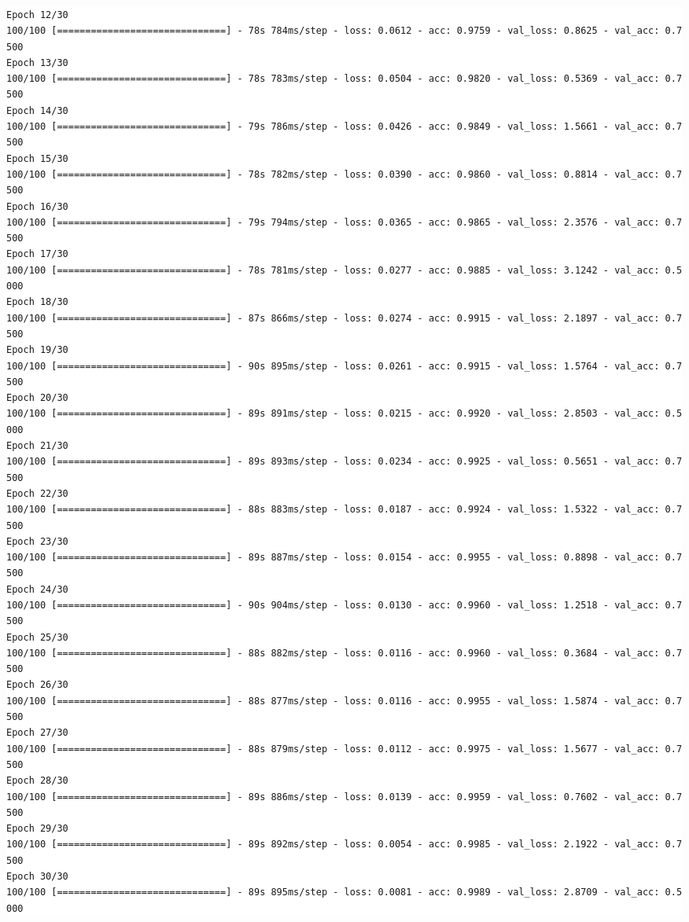     Epoch 12/30
    100/100 [==============================] - 78s 784ms/step - loss: 0.0612 - acc: 0.9759 - val_loss: 0.8625 - val_acc: 0.7500
    Epoch 13/30
    100/100 [==============================] - 78s 783ms/step - loss: 0.0504 - acc: 0.9820 - val_loss: 0.5369 - val_acc: 0.7500
    Epoch 14/30
    100/100 [==============================] - 79s 786ms/step - loss: 0.0426 - acc: 0.9849 - val_loss: 1.5661 - val_acc: 0.7500
    Epoch 15/30
    100/100 [==============================] - 78s 782ms/step - loss: 0.0390 - acc: 0.9860 - val_loss: 0.8814 - val_acc: 0.7500
    Epoch 16/30
    100/100 [==============================] - 79s 794ms/step - loss: 0.0365 - acc: 0.9865 - val_loss: 2.3576 - val_acc: 0.7500
    Epoch 17/30
    100/100 [==============================] - 78s 781ms/step - loss: 0.0277 - acc: 0.9885 - val_loss: 3.1242 - val_acc: 0.5000
    Epoch 18/30
    100/100 [==============================] - 87s 866ms/step - loss: 0.0274 - acc: 0.9915 - val_loss: 2.1897 - val_acc: 0.7500
    Epoch 19/30
    100/100 [==============================] - 90s 895ms/step - loss: 0.0261 - acc: 0.9915 - val_loss: 1.5764 - val_acc: 0.7500
    Epoch 20/30
    100/100 [==============================] - 89s 891ms/step - loss: 0.0215 - acc: 0.9920 - val_loss: 2.8503 - val_acc: 0.5000
    Epoch 21/30
    100/100 [==============================] - 89s 893ms/step - loss: 0.0234 - acc: 0.9925 - val_loss: 0.5651 - val_acc: 0.7500
    Epoch 22/30
    100/100 [==============================] - 88s 883ms/step - loss: 0.0187 - acc: 0.9924 - val_loss: 1.5322 - val_acc: 0.7500
    Epoch 23/30
    100/100 [==============================] - 89s 887ms/step - loss: 0.0154 - acc: 0.9955 - val_loss: 0.8898 - val_acc: 0.7500
    Epoch 24/30
    100/100 [==============================] - 90s 904ms/step - loss: 0.0130 - acc: 0.9960 - val_loss: 1.2518 - val_acc: 0.7500
    Epoch 25/30
    100/100 [==============================] - 88s 882ms/step - loss: 0.0116 - acc: 0.9960 - val_loss: 0.3684 - val_acc: 0.7500
    Epoch 26/30
    100/100 [==============================] - 88s 877ms/step - loss: 0.0116 - acc: 0.9955 - val_loss: 1.5874 - val_acc: 0.7500
    Epoch 27/30
    100/100 [==============================] - 88s 879ms/step - loss: 0.0112 - acc: 0.9975 - val_loss: 1.5677 - val_acc: 0.7500
    Epoch 28/30
    100/100 [==============================] - 89s 886ms/step - loss: 0.0139 - acc: 0.9959 - val_loss: 0.7602 - val_acc: 0.7500
    Epoch 29/30
    100/100 [==============================] - 89s 892ms/step - loss: 0.0054 - acc: 0.9985 - val_loss: 2.1922 - val_acc: 0.7500
    Epoch 30/30
    100/100 [==============================] - 89s 895ms/step - loss: 0.0081 - acc: 0.9989 - val_loss: 2.8709 - val_acc: 0.5000
